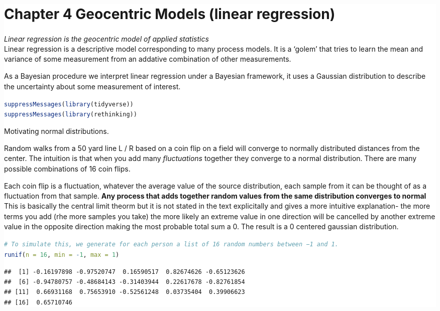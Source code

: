 Chapter 4 Geocentric Models (linear regression)
================











*Linear regression is the geocentric model of applied statistics*  
Linear regression is a descriptive model corresponding to many process
models. It is a ‘golem’ that tries to learn the mean and variance of
some measurement from an addative combination of other measurements.

As a Bayesian procedure we interpret linear regression under a Bayesian
framework, it uses a Gaussian distribution to describe the uncertainty
about some measurement of interest.

``` r
suppressMessages(library(tidyverse))
suppressMessages(library(rethinking))
```

Motivating normal distributions.

Random walks from a 50 yard line L / R based on a coin flip on a field
will converge to normally distributed distances from the center. The
intuition is that when you add many *fluctuations* together they
converge to a normal distribution. There are many possible combinations
of 16 coin flips.

Each coin flip is a fluctuation, whatever the average value of the
source distribution, each sample from it can be thought of as a
fluctuation from that sample. **Any process that adds together random
values from the same distribution converges to normal** This is
basically the central limit theorm but it is not stated in the text
explicitally and gives a more intuitive explanation- the more terms you
add (rhe more samples you take) the more likely an extreme value in one
direction will be cancelled by another extreme value in the opposite
direction making the most probable total sum a 0. The result is a 0
centered gaussian
distribution.

``` r
# To simulate this, we generate for each person a list of 16 random numbers between −1 and 1.
runif(n = 16, min = -1, max = 1)
```

    ##  [1] -0.16197898 -0.97520747  0.16590517  0.82674626 -0.65123626
    ##  [6] -0.94780757 -0.48684143 -0.31403944  0.22617678 -0.82761854
    ## [11]  0.66931168  0.75653910 -0.52561248  0.03735404  0.39906623
    ## [16]  0.65710746

